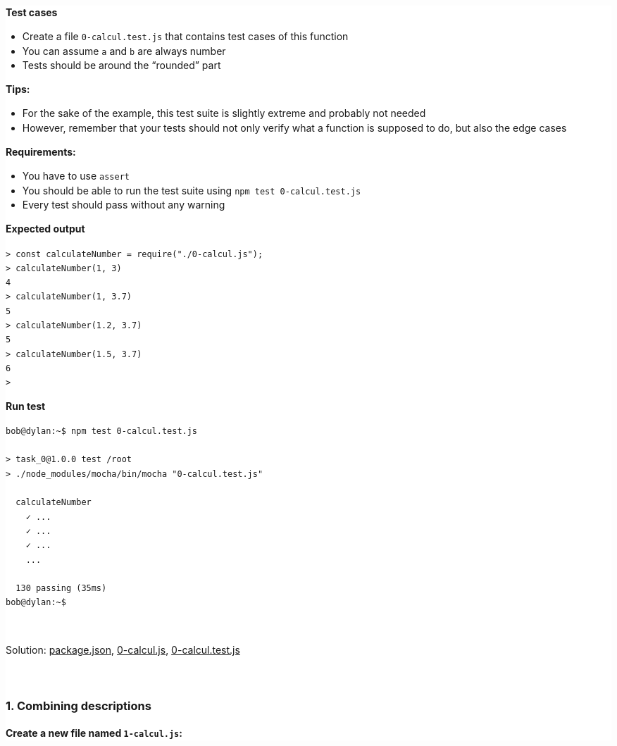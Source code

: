 **Test cases**

*   Create a file `0-calcul.test.js` that contains test cases of this function
*   You can assume `a` and `b` are always number
*   Tests should be around the “rounded” part

**Tips:**

- For the sake of the example, this test suite is slightly extreme and probably not needed
- However, remember that your tests should not only verify what a function is supposed to do, but also the edge cases

**Requirements:**

- You have to use `assert`
- You should be able to run the test suite using `npm test 0-calcul.test.js`
- Every test should pass without any warning

**Expected output**
```
> const calculateNumber = require("./0-calcul.js");
> calculateNumber(1, 3)
4
> calculateNumber(1, 3.7)
5
> calculateNumber(1.2, 3.7)
5
> calculateNumber(1.5, 3.7)
6
> 
```

**Run test**
```
bob@dylan:~$ npm test 0-calcul.test.js 

> task_0@1.0.0 test /root
> ./node_modules/mocha/bin/mocha "0-calcul.test.js"

  calculateNumber
    ✓ ...
    ✓ ...
    ✓ ...
    ...

  130 passing (35ms)
bob@dylan:~$ 
```

<br>

Solution: [package.json](package.json), [0-calcul.js](0-calcul.js), [0-calcul.test.js](0-calcul.test.js)
  
<br>

### 1. Combining descriptions
**Create a new file named `1-calcul.js`:**
